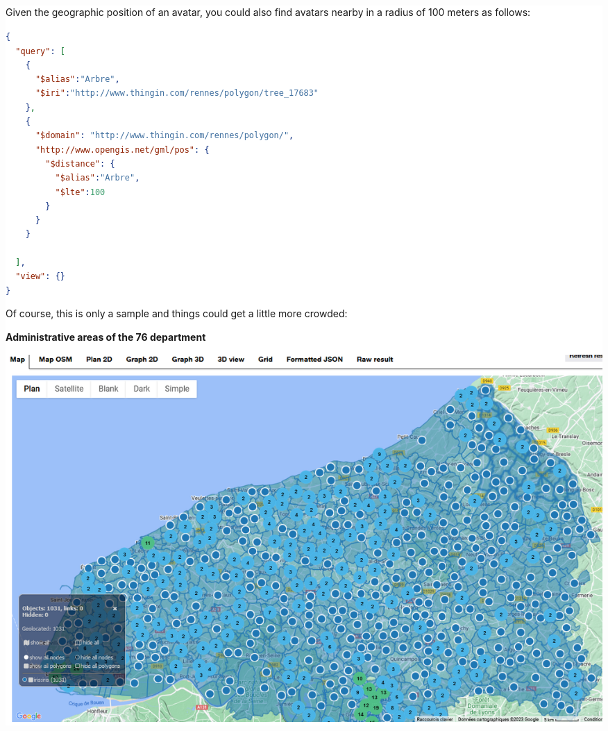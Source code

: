 
Given the geographic position of an avatar, you could also find avatars nearby in a radius of 100 meters as follows:
```json
{
  "query": [
    {
      "$alias":"Arbre",
      "$iri":"http://www.thingin.com/rennes/polygon/tree_17683"
    },
    {
      "$domain": "http://www.thingin.com/rennes/polygon/",
      "http://www.opengis.net/gml/pos": {
        "$distance": {
          "$alias":"Arbre",
          "$lte":100
        }
      }
    }

  ],
  "view": {}
}
```

Of course, this is only a sample and things could get a little more crowded:
	
**Administrative areas of the 76 department**
	
![76Areas](images/76Areas.PNG)
